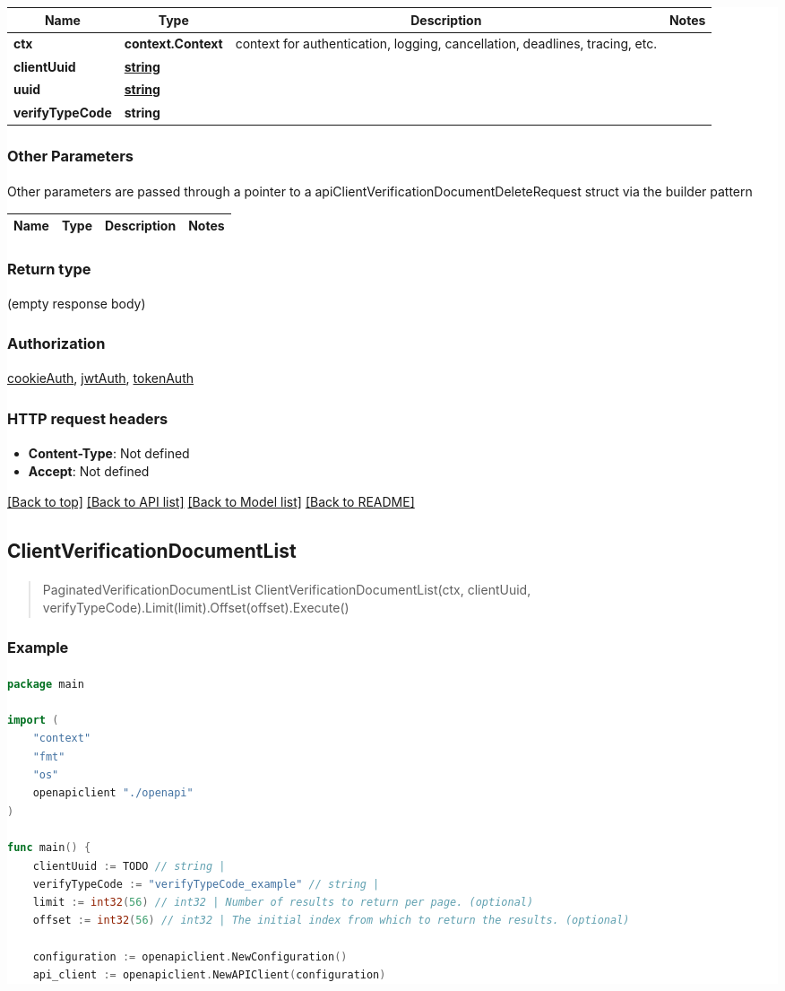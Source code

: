 
Name | Type | Description  | Notes
------------- | ------------- | ------------- | -------------
**ctx** | **context.Context** | context for authentication, logging, cancellation, deadlines, tracing, etc.
**clientUuid** | [**string**](.md) |  | 
**uuid** | [**string**](.md) |  | 
**verifyTypeCode** | **string** |  | 

### Other Parameters

Other parameters are passed through a pointer to a apiClientVerificationDocumentDeleteRequest struct via the builder pattern


Name | Type | Description  | Notes
------------- | ------------- | ------------- | -------------




### Return type

 (empty response body)

### Authorization

[cookieAuth](../README.md#cookieAuth), [jwtAuth](../README.md#jwtAuth), [tokenAuth](../README.md#tokenAuth)

### HTTP request headers

- **Content-Type**: Not defined
- **Accept**: Not defined

[[Back to top]](#) [[Back to API list]](../README.md#documentation-for-api-endpoints)
[[Back to Model list]](../README.md#documentation-for-models)
[[Back to README]](../README.md)


## ClientVerificationDocumentList

> PaginatedVerificationDocumentList ClientVerificationDocumentList(ctx, clientUuid, verifyTypeCode).Limit(limit).Offset(offset).Execute()





### Example

```go
package main

import (
    "context"
    "fmt"
    "os"
    openapiclient "./openapi"
)

func main() {
    clientUuid := TODO // string | 
    verifyTypeCode := "verifyTypeCode_example" // string | 
    limit := int32(56) // int32 | Number of results to return per page. (optional)
    offset := int32(56) // int32 | The initial index from which to return the results. (optional)

    configuration := openapiclient.NewConfiguration()
    api_client := openapiclient.NewAPIClient(configuration)
```
